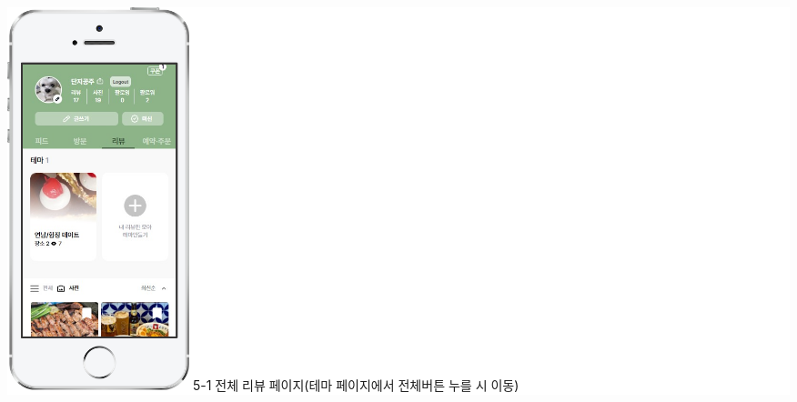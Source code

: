 <img src ="./client/assets/images/github/themepage.png" width="200px">
5-1 전체 리뷰 페이지(테마 페이지에서 전체버튼 누를 시 이동)
